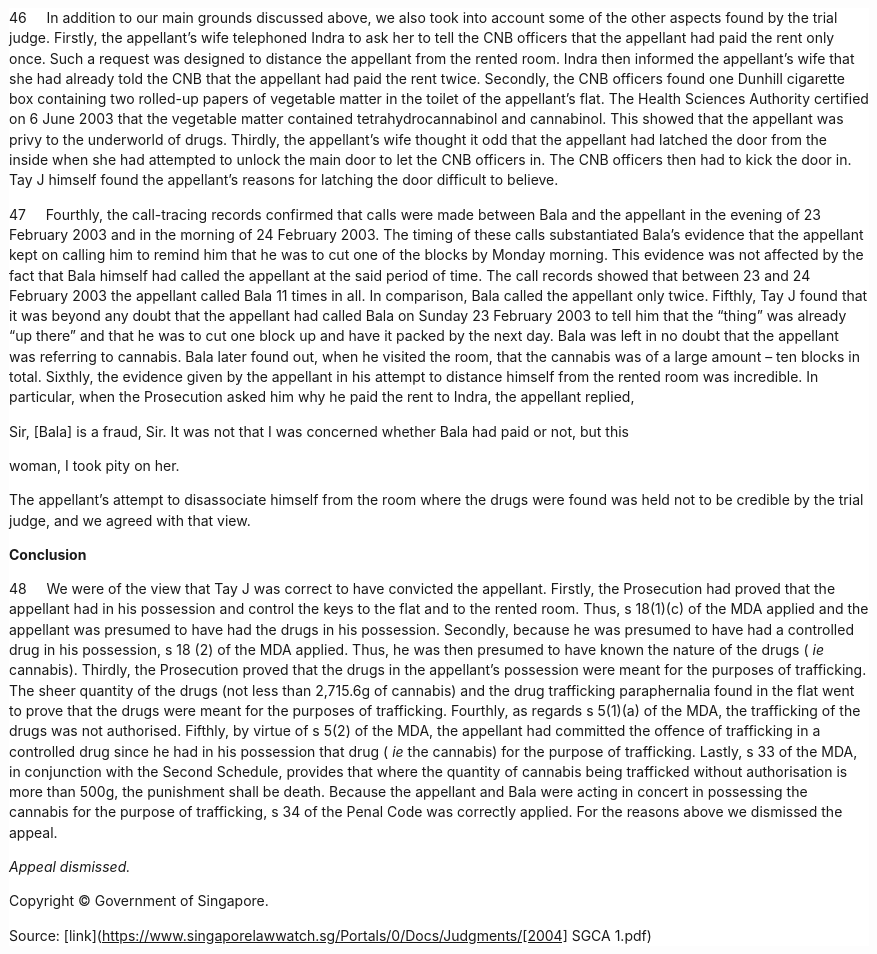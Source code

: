 46     In addition to our main grounds discussed above, we also took into account some of the other aspects found by the trial judge. Firstly, the appellant’s wife telephoned Indra to ask her to tell the CNB officers that the appellant had paid the rent only once. Such a request was designed to distance the appellant from the rented room. Indra then informed the appellant’s wife that she had already told the CNB that the appellant had paid the rent twice. Secondly, the CNB officers found one Dunhill cigarette box containing two rolled-up papers of vegetable matter in the toilet of the appellant’s flat. The Health Sciences Authority certified on 6 June 2003 that the vegetable matter contained tetrahydrocannabinol and cannabinol. This showed that the appellant was privy to the underworld of drugs. Thirdly, the appellant’s wife thought it odd that the appellant had latched the door from the inside when she had attempted to unlock the main door to let the CNB officers in. The CNB officers then had to kick the door in. Tay J himself found the appellant’s reasons for latching the door difficult to believe. 

47     Fourthly, the call-tracing records confirmed that calls were made between Bala and the appellant in the evening of 23 February 2003 and in the morning of 24 February 2003. The timing of these calls substantiated Bala’s evidence that the appellant kept on calling him to remind him that he was to cut one of the blocks by Monday morning. This evidence was not affected by the fact that Bala himself had called the appellant at the said period of time. The call records showed that between 23 and 24 February 2003 the appellant called Bala 11 times in all. In comparison, Bala called the appellant only twice. Fifthly, Tay J found that it was beyond any doubt that the appellant had called Bala on Sunday 23 February 2003 to tell him that the “thing” was already “up there” and that he was to cut one block up and have it packed by the next day. Bala was left in no doubt that the appellant was referring to cannabis. Bala later found out, when he visited the room, that the cannabis was of a large amount – ten blocks in total. Sixthly, the evidence given by the appellant in his attempt to distance himself from the rented room was incredible. In particular, when the Prosecution asked him why he paid the rent to Indra, the appellant replied, 

 Sir, [Bala] is a fraud, Sir. It was not that I was concerned whether Bala had paid or not, but this 


 woman, I took pity on her. 

The appellant’s attempt to disassociate himself from the room where the drugs were found was held not to be credible by the trial judge, and we agreed with that view. 

**Conclusion** 

48     We were of the view that Tay J was correct to have convicted the appellant. Firstly, the Prosecution had proved that the appellant had in his possession and control the keys to the flat and to the rented room. Thus, s 18(1)(c) of the MDA applied and the appellant was presumed to have had the drugs in his possession. Secondly, because he was presumed to have had a controlled drug in his possession, s 18 (2) of the MDA applied. Thus, he was then presumed to have known the nature of the drugs ( _ie_ cannabis). Thirdly, the Prosecution proved that the drugs in the appellant’s possession were meant for the purposes of trafficking. The sheer quantity of the drugs (not less than 2,715.6g of cannabis) and the drug trafficking paraphernalia found in the flat went to prove that the drugs were meant for the purposes of trafficking. Fourthly, as regards s 5(1)(a) of the MDA, the trafficking of the drugs was not authorised. Fifthly, by virtue of s 5(2) of the MDA, the appellant had committed the offence of trafficking in a controlled drug since he had in his possession that drug ( _ie_ the cannabis) for the purpose of trafficking. Lastly, s 33 of the MDA, in conjunction with the Second Schedule, provides that where the quantity of cannabis being trafficked without authorisation is more than 500g, the punishment shall be death. Because the appellant and Bala were acting in concert in possessing the cannabis for the purpose of trafficking, s 34 of the Penal Code was correctly applied. For the reasons above we dismissed the appeal. 

_Appeal dismissed._ 

 Copyright © Government of Singapore. 


Source: [link](https://www.singaporelawwatch.sg/Portals/0/Docs/Judgments/[2004] SGCA 1.pdf)
